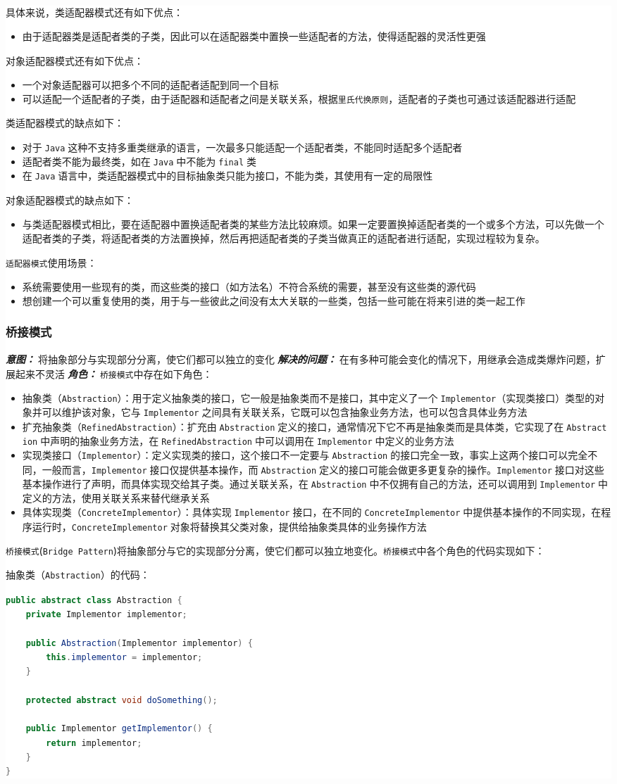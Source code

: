 具体来说，类适配器模式还有如下优点：

* 由于适配器类是适配者类的子类，因此可以在适配器类中置换一些适配者的方法，使得适配器的灵活性更强

对象适配器模式还有如下优点：

* 一个对象适配器可以把多个不同的适配者适配到同一个目标
* 可以适配一个适配者的子类，由于适配器和适配者之间是关联关系，根据`里氏代换原则`，适配者的子类也可通过该适配器进行适配

类适配器模式的缺点如下：

* 对于 `Java` 这种不支持多重类继承的语言，一次最多只能适配一个适配者类，不能同时适配多个适配者
* 适配者类不能为最终类，如在 `Java` 中不能为 `final` 类
* 在 `Java` 语言中，类适配器模式中的目标抽象类只能为接口，不能为类，其使用有一定的局限性

对象适配器模式的缺点如下：

* 与类适配器模式相比，要在适配器中置换适配者类的某些方法比较麻烦。如果一定要置换掉适配者类的一个或多个方法，可以先做一个适配者类的子类，将适配者类的方法置换掉，然后再把适配者类的子类当做真正的适配者进行适配，实现过程较为复杂。


`适配器模式`使用场景：

* 系统需要使用一些现有的类，而这些类的接口（如方法名）不符合系统的需要，甚至没有这些类的源代码
* 想创建一个可以重复使用的类，用于与一些彼此之间没有太大关联的一些类，包括一些可能在将来引进的类一起工作

### 桥接模式

***意图：*** 将抽象部分与实现部分分离，使它们都可以独立的变化
***解决的问题：*** 在有多种可能会变化的情况下，用继承会造成类爆炸问题，扩展起来不灵活
***角色：*** `桥接模式`中存在如下角色：

* 抽象类（`Abstraction`）：用于定义抽象类的接口，它一般是抽象类而不是接口，其中定义了一个 `Implementor`（实现类接口）类型的对象并可以维护该对象，它与 `Implementor` 之间具有关联关系，它既可以包含抽象业务方法，也可以包含具体业务方法
* 扩充抽象类（`RefinedAbstraction`）：扩充由 `Abstraction` 定义的接口，通常情况下它不再是抽象类而是具体类，它实现了在 `Abstraction` 中声明的抽象业务方法，在 `RefinedAbstraction` 中可以调用在 `Implementor` 中定义的业务方法
* 实现类接口（`Implementor`）：定义实现类的接口，这个接口不一定要与 `Abstraction` 的接口完全一致，事实上这两个接口可以完全不同，一般而言，`Implementor` 接口仅提供基本操作，而 `Abstraction` 定义的接口可能会做更多更复杂的操作。`Implementor` 接口对这些基本操作进行了声明，而具体实现交给其子类。通过关联关系，在 `Abstraction` 中不仅拥有自己的方法，还可以调用到 `Implementor` 中定义的方法，使用关联关系来替代继承关系
* 具体实现类（`ConcreteImplementor`）：具体实现 `Implementor` 接口，在不同的 `ConcreteImplementor` 中提供基本操作的不同实现，在程序运行时，`ConcreteImplementor` 对象将替换其父类对象，提供给抽象类具体的业务操作方法

`桥接模式`(`Bridge Pattern`)将抽象部分与它的实现部分分离，使它们都可以独立地变化。`桥接模式`中各个角色的代码实现如下：

抽象类（`Abstraction`）的代码：

```java
public abstract class Abstraction {
    private Implementor implementor;

    public Abstraction(Implementor implementor) {
        this.implementor = implementor;
    }

    protected abstract void doSomething();

    public Implementor getImplementor() {
        return implementor;
    }
}
```
